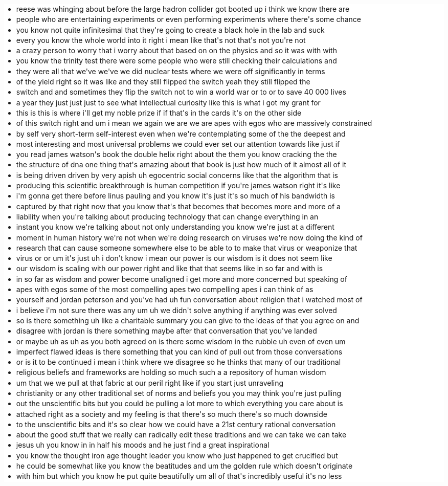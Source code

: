 *  reese was whinging about before the large hadron collider got booted up i think we know there are
*  people who are entertaining experiments or even performing experiments where there's some chance
*  you know not quite infinitesimal that they're going to create a black hole in the lab and suck
*  every you know the whole world into it right i mean like that's not that's not you're not
*  a crazy person to worry that i worry about that based on on the physics and so it was with with
*  you know the trinity test there were some people who were still checking their calculations and
*  they were all that we've we've we did nuclear tests where we were off significantly in terms
*  of the yield right so it was like and they still flipped the switch yeah they still flipped the
*  switch and and sometimes they flip the switch not to win a world war or to or to save 40 000 lives
*  a year they just just just to see what intellectual curiosity like this is what i got my grant for
*  this is this is where i'll get my noble prize if if that's in the cards it's on the other side
*  of this switch right and um i mean we again we are we are apes with egos who are massively constrained
*  by self very short-term self-interest even when we're contemplating some of the the deepest and
*  most interesting and most universal problems we could ever set our attention towards like just if
*  you read james watson's book the double helix right about the them you know cracking the the
*  the structure of dna one thing that's amazing about that book is just how much of it almost all of it
*  is being driven driven by very apish uh egocentric social concerns like that the algorithm that is
*  producing this scientific breakthrough is human competition if you're james watson right it's like
*  i'm gonna get there before linus pauling and you know it's just it's so much of his bandwidth is
*  captured by that right now that you know that's that becomes that becomes more and more of a
*  liability when you're talking about producing technology that can change everything in an
*  instant you know we're talking about not only understanding you know we're just at a different
*  moment in human history we're not when we're doing research on viruses we're now doing the kind of
*  research that can cause someone somewhere else to be able to to make that virus or weaponize that
*  virus or or um it's just uh i don't know i mean our power is our wisdom is it does not seem like
*  our wisdom is scaling with our power right and like that that seems like in so far and with is
*  in so far as wisdom and power become unaligned i get more and more concerned but speaking of
*  apes with egos some of the most compelling apes two compelling apes i can think of as
*  yourself and jordan peterson and you've had uh fun conversation about religion that i watched most of
*  i believe i'm not sure there was any um uh we didn't solve anything if anything was ever solved
*  so is there something uh like a charitable summary you can give to the ideas of that you agree on and
*  disagree with jordan is there something maybe after that conversation that you've landed
*  or maybe uh as uh as you both agreed on is there some wisdom in the rubble uh even of even um
*  imperfect flawed ideas is there something that you can kind of pull out from those conversations
*  or is it to be continued i mean i think where we disagree so he thinks that many of our traditional
*  religious beliefs and frameworks are holding so much such a a repository of human wisdom
*  um that we we pull at that fabric at our peril right like if you start just unraveling
*  christianity or any other traditional set of norms and beliefs you you may think you're just pulling
*  out the unscientific bits but you could be pulling a lot more to which everything you care about is
*  attached right as a society and my feeling is that there's so much there's so much downside
*  to the unscientific bits and it's so clear how we could have a 21st century rational conversation
*  about the good stuff that we really can radically edit these traditions and we can take we can take
*  jesus uh you know in in half his moods and he just find a great inspirational
*  you know the thought iron age thought leader you know who just happened to get crucified but
*  he could be somewhat like you know the beatitudes and um the golden rule which doesn't originate
*  with him but which you know he put quite beautifully um all of that's incredibly useful it's no less
